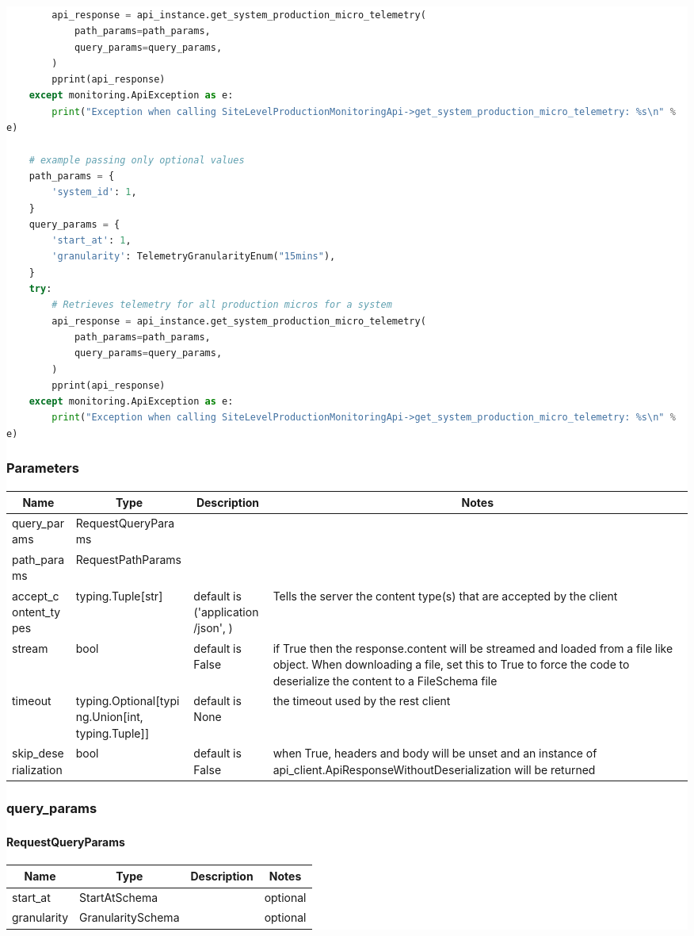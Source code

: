 ```python
        api_response = api_instance.get_system_production_micro_telemetry(
            path_params=path_params,
            query_params=query_params,
        )
        pprint(api_response)
    except monitoring.ApiException as e:
        print("Exception when calling SiteLevelProductionMonitoringApi->get_system_production_micro_telemetry: %s\n" % e)

    # example passing only optional values
    path_params = {
        'system_id': 1,
    }
    query_params = {
        'start_at': 1,
        'granularity': TelemetryGranularityEnum("15mins"),
    }
    try:
        # Retrieves telemetry for all production micros for a system
        api_response = api_instance.get_system_production_micro_telemetry(
            path_params=path_params,
            query_params=query_params,
        )
        pprint(api_response)
    except monitoring.ApiException as e:
        print("Exception when calling SiteLevelProductionMonitoringApi->get_system_production_micro_telemetry: %s\n" % e)
```
### Parameters

Name | Type | Description  | Notes
------------- | ------------- | ------------- | -------------
query_params | RequestQueryParams | |
path_params | RequestPathParams | |
accept_content_types | typing.Tuple[str] | default is ('application/json', ) | Tells the server the content type(s) that are accepted by the client
stream | bool | default is False | if True then the response.content will be streamed and loaded from a file like object. When downloading a file, set this to True to force the code to deserialize the content to a FileSchema file
timeout | typing.Optional[typing.Union[int, typing.Tuple]] | default is None | the timeout used by the rest client
skip_deserialization | bool | default is False | when True, headers and body will be unset and an instance of api_client.ApiResponseWithoutDeserialization will be returned

### query_params
#### RequestQueryParams

Name | Type | Description  | Notes
------------- | ------------- | ------------- | -------------
start_at | StartAtSchema | | optional
granularity | GranularitySchema | | optional
